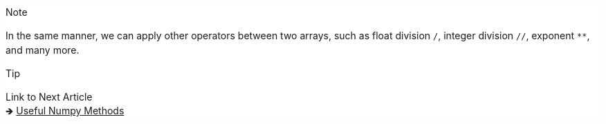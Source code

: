 
> [!NOTE]  
> In the same manner, we can apply other operators between two arrays, such as float division `/`, integer division `//`, exponent `**`, and many more.

> [!TIP]  
> Link to Next Article  
> 🡺 [Useful Numpy Methods](/Numpy/Articles/83_numpy_methods.md)